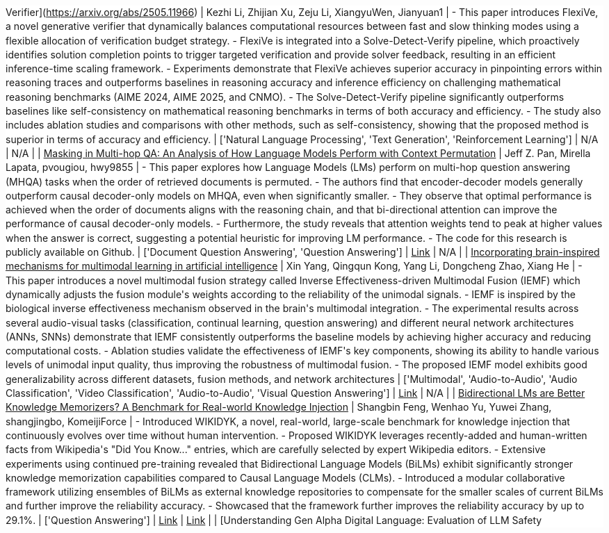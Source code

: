   Verifier](https://arxiv.org/abs/2505.11966) | Kezhi Li, Zhijian Xu, Zeju Li, XiangyuWen, Jianyuan1 | - This paper introduces FlexiVe, a novel generative verifier that dynamically balances computational resources between fast and slow thinking modes using a flexible allocation of verification budget strategy. - FlexiVe is integrated into a Solve-Detect-Verify pipeline, which proactively identifies solution completion points to trigger targeted verification and provide solver feedback, resulting in an efficient inference-time scaling framework.  - Experiments demonstrate that FlexiVe achieves superior accuracy in pinpointing errors within reasoning traces and outperforms baselines in reasoning accuracy and inference efficiency on challenging mathematical reasoning benchmarks (AIME 2024, AIME 2025, and CNMO). - The Solve-Detect-Verify pipeline significantly outperforms baselines like self-consistency on mathematical reasoning benchmarks in terms of both accuracy and efficiency. - The study also includes ablation studies and comparisons with other methods, such as self-consistency, showing that the proposed method is superior in terms of accuracy and efficiency. | ['Natural Language Processing', 'Text Generation', 'Reinforcement Learning'] | N/A | N/A |
| [Masking in Multi-hop QA: An Analysis of How Language Models Perform with
  Context Permutation](https://arxiv.org/abs/2505.11754) | Jeff Z. Pan, Mirella Lapata, pvougiou, hwy9855 | - This paper explores how Language Models (LMs) perform on multi-hop question answering (MHQA) tasks when the order of retrieved documents is permuted. - The authors find that encoder-decoder models generally outperform causal decoder-only models on MHQA, even when significantly smaller. - They observe that optimal performance is achieved when the order of documents aligns with the reasoning chain, and that bi-directional attention can improve the performance of causal decoder-only models. - Furthermore, the study reveals that attention weights tend to peak at higher values when the answer is correct, suggesting a potential heuristic for improving LM performance. - The code for this research is publicly available on Github. | ['Document Question Answering', 'Question Answering'] | [Link](https://github.com/hwy9855/MultiHopQA-Reasoning) | N/A |
| [Incorporating brain-inspired mechanisms for multimodal learning in
  artificial intelligence](https://arxiv.org/abs/2505.10176) | Xin Yang, Qingqun Kong, Yang Li, Dongcheng Zhao, Xiang He | - This paper introduces a novel multimodal fusion strategy called Inverse Effectiveness-driven Multimodal Fusion (IEMF) which dynamically adjusts the fusion module's weights according to the reliability of the unimodal signals. - IEMF is inspired by the biological inverse effectiveness mechanism observed in the brain's multimodal integration. - The experimental results across several audio-visual tasks (classification, continual learning, question answering) and different neural network architectures (ANNs, SNNs) demonstrate that IEMF consistently outperforms the baseline models by achieving higher accuracy and reducing computational costs. - Ablation studies validate the effectiveness of IEMF's key components, showing its ability to handle various levels of unimodal input quality, thus improving the robustness of multimodal fusion. - The proposed IEMF model exhibits good generalizability across different datasets, fusion methods, and network architectures | ['Multimodal', 'Audio-to-Audio', 'Audio Classification', 'Video Classification', 'Audio-to-Audio', 'Visual Question Answering'] | [Link](https://github.com/Brain-Cog-Lab/IEMF) | N/A |
| [Bidirectional LMs are Better Knowledge Memorizers? A Benchmark for
  Real-world Knowledge Injection](https://arxiv.org/abs/2505.12306) | Shangbin Feng, Wenhao Yu, Yuwei Zhang, shangjingbo, KomeijiForce | - Introduced WIKIDYK, a novel, real-world, large-scale benchmark for knowledge injection that continuously evolves over time without human intervention. - Proposed WIKIDYK leverages recently-added and human-written facts from Wikipedia's "Did You Know..." entries, which are carefully selected by expert Wikipedia editors. - Extensive experiments using continued pre-training revealed that Bidirectional Language Models (BiLMs) exhibit significantly stronger knowledge memorization capabilities compared to Causal Language Models (CLMs). - Introduced a modular collaborative framework utilizing ensembles of BiLMs as external knowledge repositories to compensate for the smaller scales of current BiLMs and further improve the reliability accuracy. - Showcased that the framework further improves the reliability accuracy by up to 29.1%. | ['Question Answering'] | [Link](https://github.com/zhang-yu-wei/WikiDYK) | [Link](https://huggingface.co/datasets/YWZBrandon/wikidyk) |
| [Understanding Gen Alpha Digital Language: Evaluation of LLM Safety